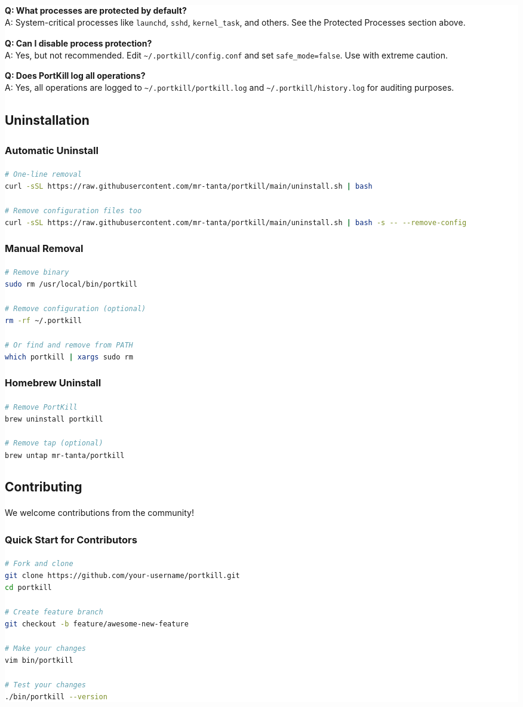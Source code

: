 **Q: What processes are protected by default?**  
A: System-critical processes like `launchd`, `sshd`, `kernel_task`, and others. See the Protected Processes section above.

**Q: Can I disable process protection?**  
A: Yes, but not recommended. Edit `~/.portkill/config.conf` and set `safe_mode=false`. Use with extreme caution.

**Q: Does PortKill log all operations?**  
A: Yes, all operations are logged to `~/.portkill/portkill.log` and `~/.portkill/history.log` for auditing purposes.

## Uninstallation

### Automatic Uninstall
```bash
# One-line removal
curl -sSL https://raw.githubusercontent.com/mr-tanta/portkill/main/uninstall.sh | bash

# Remove configuration files too
curl -sSL https://raw.githubusercontent.com/mr-tanta/portkill/main/uninstall.sh | bash -s -- --remove-config
```

### Manual Removal
```bash
# Remove binary
sudo rm /usr/local/bin/portkill

# Remove configuration (optional)
rm -rf ~/.portkill

# Or find and remove from PATH
which portkill | xargs sudo rm
```

### Homebrew Uninstall
```bash
# Remove PortKill
brew uninstall portkill

# Remove tap (optional)
brew untap mr-tanta/portkill
```

## Contributing

We welcome contributions from the community!

### Quick Start for Contributors

```bash
# Fork and clone
git clone https://github.com/your-username/portkill.git
cd portkill

# Create feature branch
git checkout -b feature/awesome-new-feature

# Make your changes
vim bin/portkill

# Test your changes
./bin/portkill --version
```
